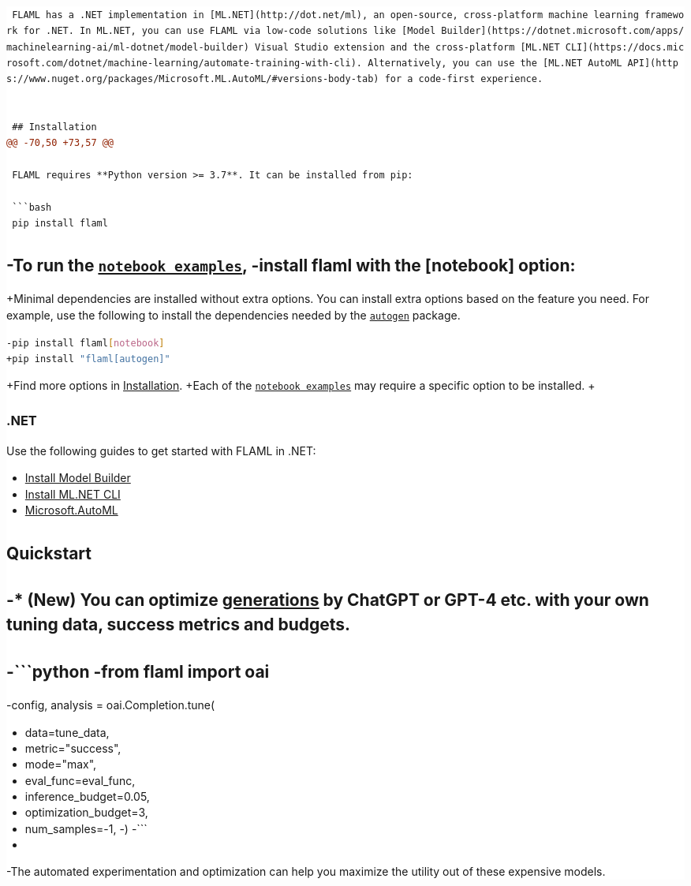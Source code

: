```diff
 FLAML has a .NET implementation in [ML.NET](http://dot.net/ml), an open-source, cross-platform machine learning framework for .NET. In ML.NET, you can use FLAML via low-code solutions like [Model Builder](https://dotnet.microsoft.com/apps/machinelearning-ai/ml-dotnet/model-builder) Visual Studio extension and the cross-platform [ML.NET CLI](https://docs.microsoft.com/dotnet/machine-learning/automate-training-with-cli). Alternatively, you can use the [ML.NET AutoML API](https://www.nuget.org/packages/Microsoft.ML.AutoML/#versions-body-tab) for a code-first experience.
 
 
 ## Installation
@@ -70,50 +73,57 @@
 
 FLAML requires **Python version >= 3.7**. It can be installed from pip:
 
 ```bash
 pip install flaml
 ```
 
-To run the [`notebook examples`](https://github.com/microsoft/FLAML/tree/main/notebook),
-install flaml with the [notebook] option:
-
+Minimal dependencies are installed without extra options. You can install extra options based on the feature you need. For example, use the following to install the dependencies needed by the [`autogen`](https://microsoft.github.io/FLAML/docs/Use-Cases/Auto-Generation) package.
 ```bash
-pip install flaml[notebook]
+pip install "flaml[autogen]"
 ```
 
+Find more options in [Installation](Installation).
+Each of the [`notebook examples`](https://github.com/microsoft/FLAML/tree/main/notebook) may require a specific option to be installed.
+
 ### .NET
 
 Use the following guides to get started with FLAML in .NET:
 
 - [Install Model Builder](https://docs.microsoft.com/dotnet/machine-learning/how-to-guides/install-model-builder?tabs=visual-studio-2022)
 - [Install ML.NET CLI](https://docs.microsoft.com/dotnet/machine-learning/how-to-guides/install-ml-net-cli?tabs=windows)
 - [Microsoft.AutoML](https://www.nuget.org/packages/Microsoft.ML.AutoML/0.20.0)
 
 ## Quickstart
 
-* (New) You can optimize [generations](https://microsoft.github.io/FLAML/docs/Use-Cases/Auto-Generation) by ChatGPT or GPT-4 etc. with your own tuning data, success metrics and budgets.
-
-```python
-from flaml import oai
-
-config, analysis = oai.Completion.tune(
-    data=tune_data,
-    metric="success",
-    mode="max",
-    eval_func=eval_func,
-    inference_budget=0.05,
-    optimization_budget=3,
-    num_samples=-1,
-)
-```
-
-The automated experimentation and optimization can help you maximize the utility out of these expensive models.